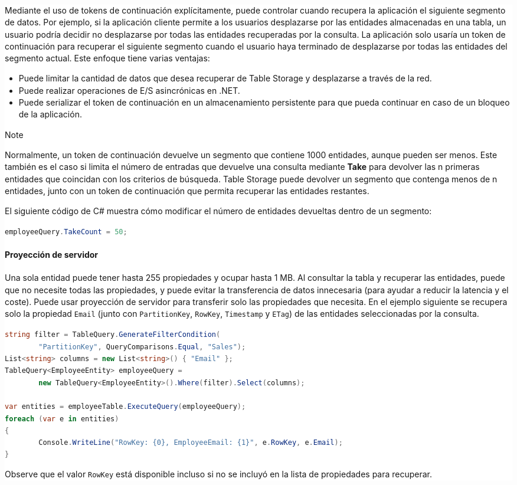Mediante el uso de tokens de continuación explícitamente, puede controlar cuando recupera la aplicación el siguiente segmento de datos. Por ejemplo, si la aplicación cliente permite a los usuarios desplazarse por las entidades almacenadas en una tabla, un usuario podría decidir no desplazarse por todas las entidades recuperadas por la consulta. La aplicación solo usaría un token de continuación para recuperar el siguiente segmento cuando el usuario haya terminado de desplazarse por todas las entidades del segmento actual. Este enfoque tiene varias ventajas:  

* Puede limitar la cantidad de datos que desea recuperar de Table Storage y desplazarse a través de la red.  
* Puede realizar operaciones de E/S asincrónicas en .NET.  
* Puede serializar el token de continuación en un almacenamiento persistente para que pueda continuar en caso de un bloqueo de la aplicación.  

> [!NOTE]
> Normalmente, un token de continuación devuelve un segmento que contiene 1000 entidades, aunque pueden ser menos. Este también es el caso si limita el número de entradas que devuelve una consulta mediante **Take** para devolver las n primeras entidades que coincidan con los criterios de búsqueda. Table Storage puede devolver un segmento que contenga menos de n entidades, junto con un token de continuación que permita recuperar las entidades restantes.  
> 
> 

El siguiente código de C# muestra cómo modificar el número de entidades devueltas dentro de un segmento:  

```csharp
employeeQuery.TakeCount = 50;  
```

#### <a name="server-side-projection"></a>Proyección de servidor
Una sola entidad puede tener hasta 255 propiedades y ocupar hasta 1 MB. Al consultar la tabla y recuperar las entidades, puede que no necesite todas las propiedades, y puede evitar la transferencia de datos innecesaria (para ayudar a reducir la latencia y el coste). Puede usar proyección de servidor para transferir solo las propiedades que necesita. En el ejemplo siguiente se recupera solo la propiedad `Email` (junto con `PartitionKey`, `RowKey`, `Timestamp` y `ETag`) de las entidades seleccionadas por la consulta.  

```csharp
string filter = TableQuery.GenerateFilterCondition(
        "PartitionKey", QueryComparisons.Equal, "Sales");
List<string> columns = new List<string>() { "Email" };
TableQuery<EmployeeEntity> employeeQuery =
        new TableQuery<EmployeeEntity>().Where(filter).Select(columns);

var entities = employeeTable.ExecuteQuery(employeeQuery);
foreach (var e in entities)
{
        Console.WriteLine("RowKey: {0}, EmployeeEmail: {1}", e.RowKey, e.Email);
}  
```

Observe que el valor `RowKey` está disponible incluso si no se incluyó en la lista de propiedades para recuperar.  
